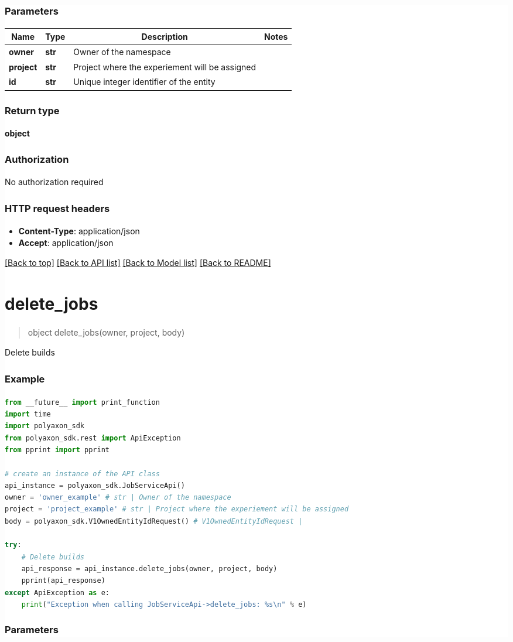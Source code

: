 ### Parameters

Name | Type | Description  | Notes
------------- | ------------- | ------------- | -------------
 **owner** | **str**| Owner of the namespace | 
 **project** | **str**| Project where the experiement will be assigned | 
 **id** | **str**| Unique integer identifier of the entity | 

### Return type

**object**

### Authorization

No authorization required

### HTTP request headers

 - **Content-Type**: application/json
 - **Accept**: application/json

[[Back to top]](#) [[Back to API list]](../README.md#documentation-for-api-endpoints) [[Back to Model list]](../README.md#documentation-for-models) [[Back to README]](../README.md)

# **delete_jobs**
> object delete_jobs(owner, project, body)

Delete builds

### Example
```python
from __future__ import print_function
import time
import polyaxon_sdk
from polyaxon_sdk.rest import ApiException
from pprint import pprint

# create an instance of the API class
api_instance = polyaxon_sdk.JobServiceApi()
owner = 'owner_example' # str | Owner of the namespace
project = 'project_example' # str | Project where the experiement will be assigned
body = polyaxon_sdk.V1OwnedEntityIdRequest() # V1OwnedEntityIdRequest | 

try:
    # Delete builds
    api_response = api_instance.delete_jobs(owner, project, body)
    pprint(api_response)
except ApiException as e:
    print("Exception when calling JobServiceApi->delete_jobs: %s\n" % e)
```

### Parameters
